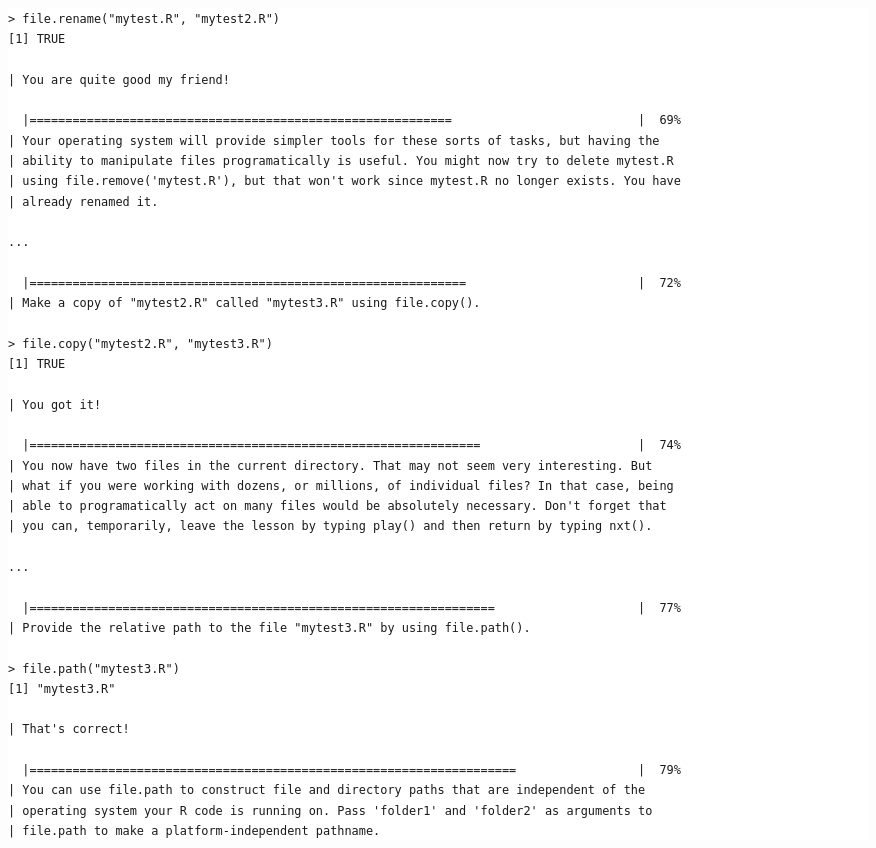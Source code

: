     > file.rename("mytest.R", "mytest2.R")
    [1] TRUE

    | You are quite good my friend!

      |===========================================================                          |  69%
    | Your operating system will provide simpler tools for these sorts of tasks, but having the
    | ability to manipulate files programatically is useful. You might now try to delete mytest.R
    | using file.remove('mytest.R'), but that won't work since mytest.R no longer exists. You have
    | already renamed it.

    ...

      |=============================================================                        |  72%
    | Make a copy of "mytest2.R" called "mytest3.R" using file.copy().

    > file.copy("mytest2.R", "mytest3.R")
    [1] TRUE

    | You got it!

      |===============================================================                      |  74%
    | You now have two files in the current directory. That may not seem very interesting. But
    | what if you were working with dozens, or millions, of individual files? In that case, being
    | able to programatically act on many files would be absolutely necessary. Don't forget that
    | you can, temporarily, leave the lesson by typing play() and then return by typing nxt().

    ...

      |=================================================================                    |  77%
    | Provide the relative path to the file "mytest3.R" by using file.path().

    > file.path("mytest3.R")
    [1] "mytest3.R"

    | That's correct!

      |====================================================================                 |  79%
    | You can use file.path to construct file and directory paths that are independent of the
    | operating system your R code is running on. Pass 'folder1' and 'folder2' as arguments to
    | file.path to make a platform-independent pathname.
